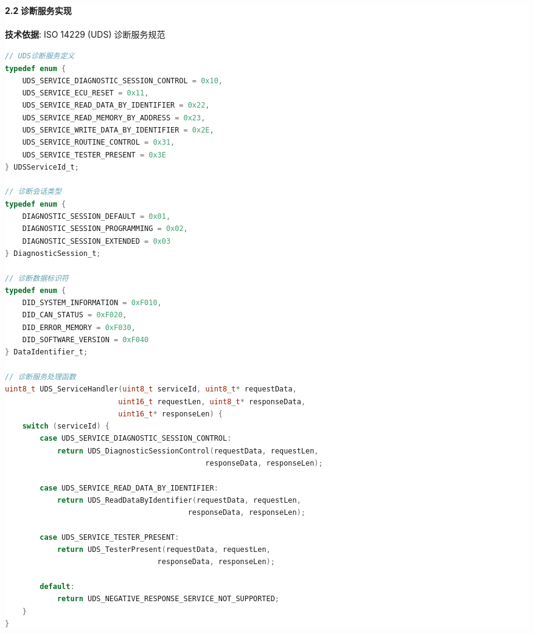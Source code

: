 #### 2.2 诊断服务实现

**技术依据**: ISO 14229 (UDS) 诊断服务规范

```c
// UDS诊断服务定义
typedef enum {
    UDS_SERVICE_DIAGNOSTIC_SESSION_CONTROL = 0x10,
    UDS_SERVICE_ECU_RESET = 0x11,
    UDS_SERVICE_READ_DATA_BY_IDENTIFIER = 0x22,
    UDS_SERVICE_READ_MEMORY_BY_ADDRESS = 0x23,
    UDS_SERVICE_WRITE_DATA_BY_IDENTIFIER = 0x2E,
    UDS_SERVICE_ROUTINE_CONTROL = 0x31,
    UDS_SERVICE_TESTER_PRESENT = 0x3E
} UDSServiceId_t;

// 诊断会话类型
typedef enum {
    DIAGNOSTIC_SESSION_DEFAULT = 0x01,
    DIAGNOSTIC_SESSION_PROGRAMMING = 0x02,
    DIAGNOSTIC_SESSION_EXTENDED = 0x03
} DiagnosticSession_t;

// 诊断数据标识符
typedef enum {
    DID_SYSTEM_INFORMATION = 0xF010,
    DID_CAN_STATUS = 0xF020,
    DID_ERROR_MEMORY = 0xF030,
    DID_SOFTWARE_VERSION = 0xF040
} DataIdentifier_t;

// 诊断服务处理函数
uint8_t UDS_ServiceHandler(uint8_t serviceId, uint8_t* requestData, 
                          uint16_t requestLen, uint8_t* responseData, 
                          uint16_t* responseLen) {
    switch (serviceId) {
        case UDS_SERVICE_DIAGNOSTIC_SESSION_CONTROL:
            return UDS_DiagnosticSessionControl(requestData, requestLen, 
                                              responseData, responseLen);
        
        case UDS_SERVICE_READ_DATA_BY_IDENTIFIER:
            return UDS_ReadDataByIdentifier(requestData, requestLen,
                                          responseData, responseLen);
        
        case UDS_SERVICE_TESTER_PRESENT:
            return UDS_TesterPresent(requestData, requestLen,
                                   responseData, responseLen);
        
        default:
            return UDS_NEGATIVE_RESPONSE_SERVICE_NOT_SUPPORTED;
    }
}
```
